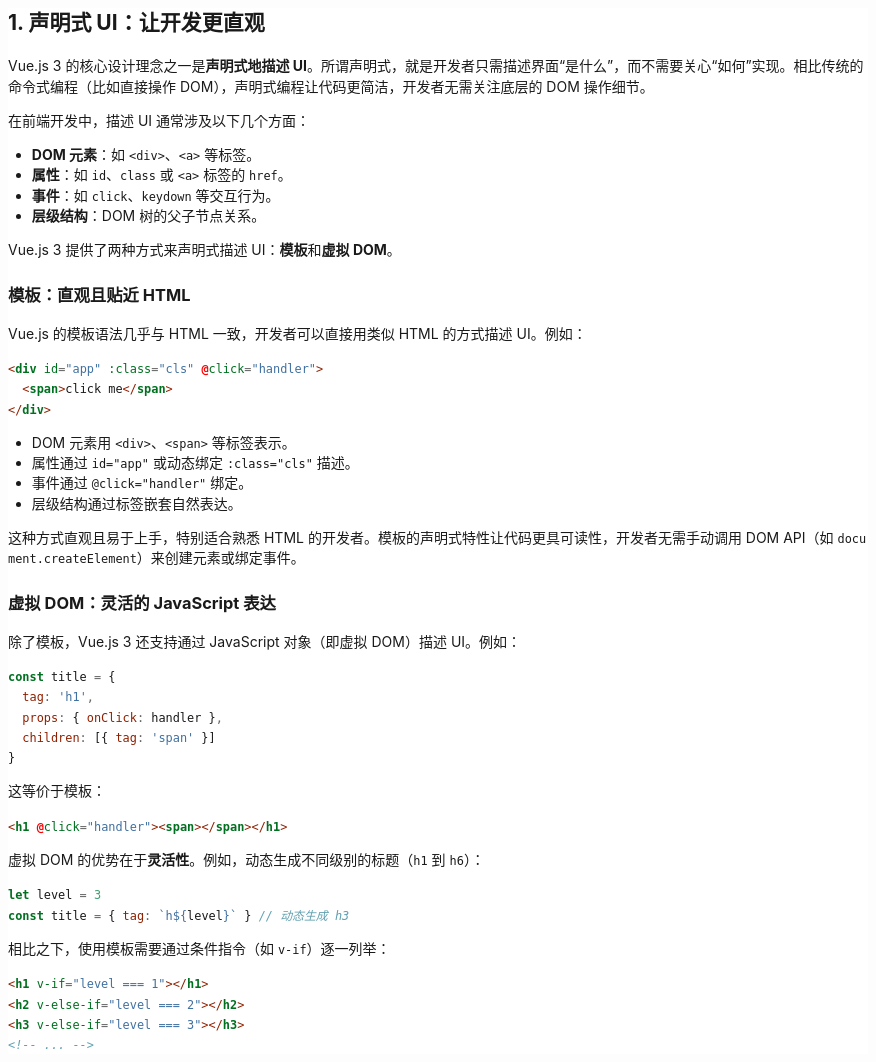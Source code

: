 ## 1. 声明式 UI：让开发更直观
Vue.js 3 的核心设计理念之一是**声明式地描述 UI**。所谓声明式，就是开发者只需描述界面“是什么”，而不需要关心“如何”实现。相比传统的命令式编程（比如直接操作 DOM），声明式编程让代码更简洁，开发者无需关注底层的 DOM 操作细节。

在前端开发中，描述 UI 通常涉及以下几个方面：

+ **DOM 元素**：如 `<div>`、`<a>` 等标签。
+ **属性**：如 `id`、`class` 或 `<a>` 标签的 `href`。
+ **事件**：如 `click`、`keydown` 等交互行为。
+ **层级结构**：DOM 树的父子节点关系。

Vue.js 3 提供了两种方式来声明式描述 UI：**模板**和**虚拟 DOM**。

### 模板：直观且贴近 HTML
Vue.js 的模板语法几乎与 HTML 一致，开发者可以直接用类似 HTML 的方式描述 UI。例如：

```html
<div id="app" :class="cls" @click="handler">
  <span>click me</span>
</div>
```

+ DOM 元素用 `<div>`、`<span>` 等标签表示。
+ 属性通过 `id="app"` 或动态绑定 `:class="cls"` 描述。
+ 事件通过 `@click="handler"` 绑定。
+ 层级结构通过标签嵌套自然表达。

这种方式直观且易于上手，特别适合熟悉 HTML 的开发者。模板的声明式特性让代码更具可读性，开发者无需手动调用 DOM API（如 `document.createElement`）来创建元素或绑定事件。

### 虚拟 DOM：灵活的 JavaScript 表达
除了模板，Vue.js 3 还支持通过 JavaScript 对象（即虚拟 DOM）描述 UI。例如：

```javascript
const title = {
  tag: 'h1',
  props: { onClick: handler },
  children: [{ tag: 'span' }]
}
```

这等价于模板：

```html
<h1 @click="handler"><span></span></h1>
```

虚拟 DOM 的优势在于**灵活性**。例如，动态生成不同级别的标题（`h1` 到 `h6`）：

```javascript
let level = 3
const title = { tag: `h${level}` } // 动态生成 h3
```

相比之下，使用模板需要通过条件指令（如 `v-if`）逐一列举：

```html
<h1 v-if="level === 1"></h1>
<h2 v-else-if="level === 2"></h2>
<h3 v-else-if="level === 3"></h3>
<!-- ... -->
```

